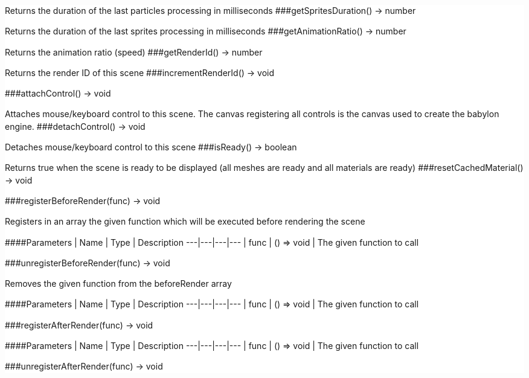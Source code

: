 Returns the duration of the last particles processing in milliseconds
###getSpritesDuration() &rarr; number

Returns the duration of the last sprites processing in milliseconds
###getAnimationRatio() &rarr; number

Returns the animation ratio (speed)
###getRenderId() &rarr; number

Returns the render ID of this scene
###incrementRenderId() &rarr; void


###attachControl() &rarr; void

Attaches mouse/keyboard control to this scene.
The canvas registering all controls is the canvas used to create the babylon engine.
###detachControl() &rarr; void

Detaches mouse/keyboard control to this scene
###isReady() &rarr; boolean

Returns true when the scene is ready to be displayed (all meshes are ready and all materials are ready)
###resetCachedMaterial() &rarr; void


###registerBeforeRender(func) &rarr; void

Registers in an array the given function which will be executed before rendering the scene

####Parameters
 | Name | Type | Description
---|---|---|---
 | func | () =&gt; void |  The given function to call

###unregisterBeforeRender(func) &rarr; void

Removes the given function from the beforeRender array

####Parameters
 | Name | Type | Description
---|---|---|---
 | func | () =&gt; void |  The given function to call

###registerAfterRender(func) &rarr; void



####Parameters
 | Name | Type | Description
---|---|---|---
 | func | () =&gt; void |  The given function to call

###unregisterAfterRender(func) &rarr; void

